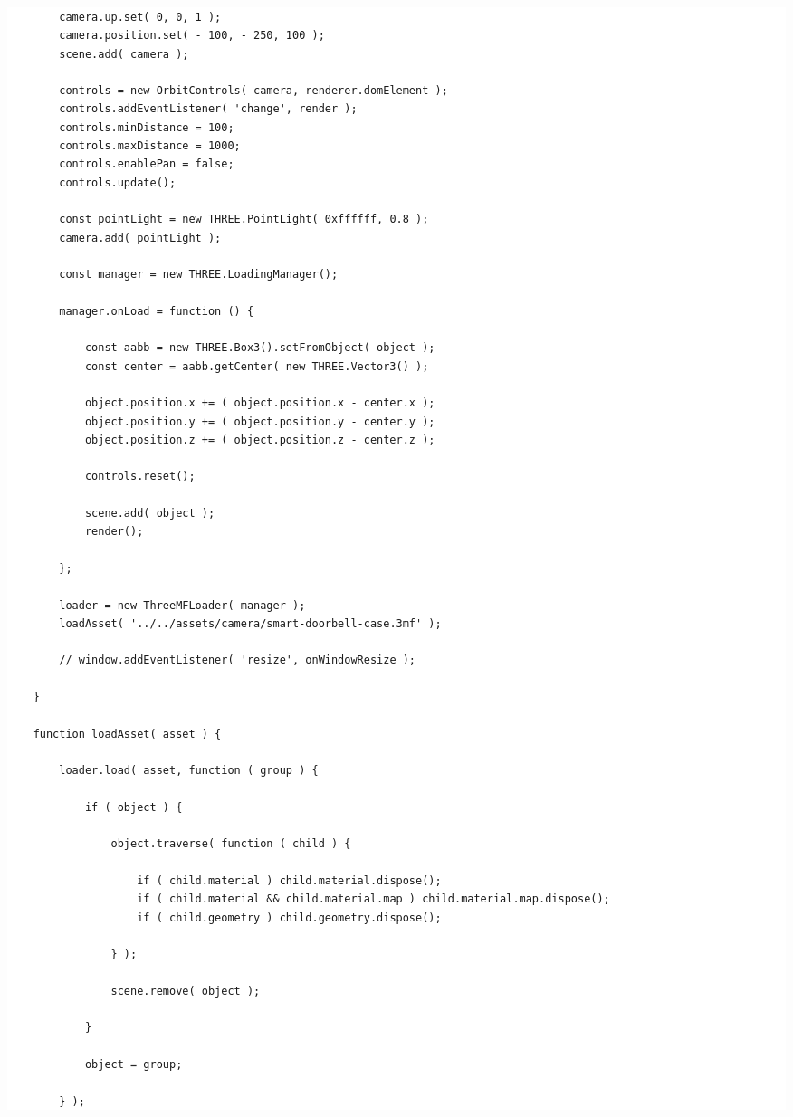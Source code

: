             camera.up.set( 0, 0, 1 );
            camera.position.set( - 100, - 250, 100 );
            scene.add( camera );

            controls = new OrbitControls( camera, renderer.domElement );
            controls.addEventListener( 'change', render );
            controls.minDistance = 100;
            controls.maxDistance = 1000;
            controls.enablePan = false;
            controls.update();

            const pointLight = new THREE.PointLight( 0xffffff, 0.8 );
            camera.add( pointLight );

            const manager = new THREE.LoadingManager();

            manager.onLoad = function () {

                const aabb = new THREE.Box3().setFromObject( object );
                const center = aabb.getCenter( new THREE.Vector3() );

                object.position.x += ( object.position.x - center.x );
                object.position.y += ( object.position.y - center.y );
                object.position.z += ( object.position.z - center.z );

                controls.reset();

                scene.add( object );
                render();

            };

            loader = new ThreeMFLoader( manager );
            loadAsset( '../../assets/camera/smart-doorbell-case.3mf' );

            // window.addEventListener( 'resize', onWindowResize );

        }

        function loadAsset( asset ) {

            loader.load( asset, function ( group ) {

                if ( object ) {

                    object.traverse( function ( child ) {

                        if ( child.material ) child.material.dispose();
                        if ( child.material && child.material.map ) child.material.map.dispose();
                        if ( child.geometry ) child.geometry.dispose();

                    } );

                    scene.remove( object );

                }

                object = group;

            } );
